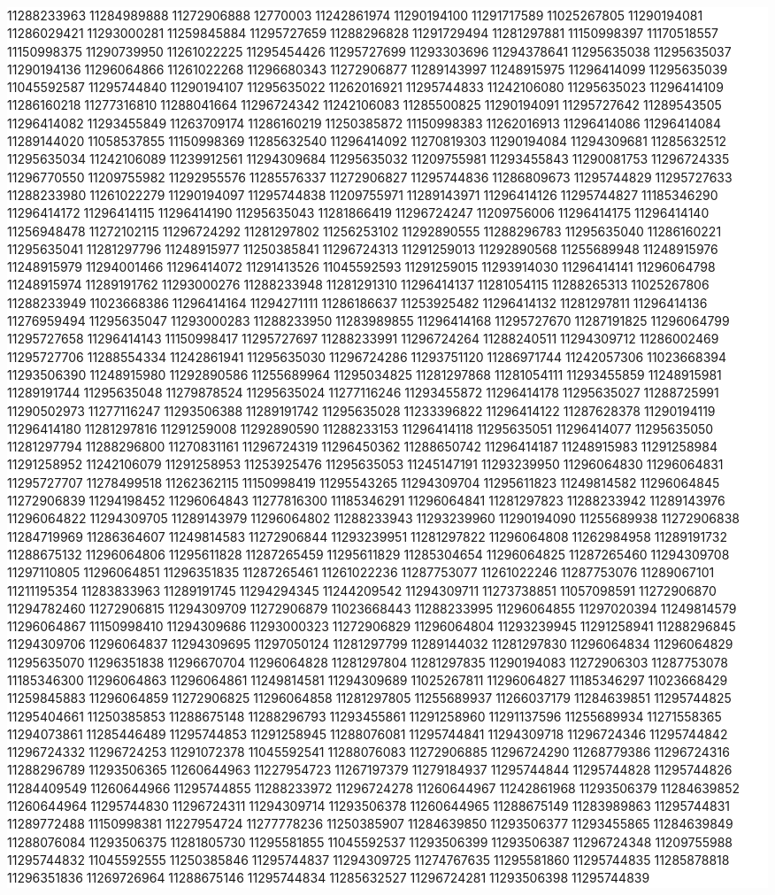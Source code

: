 11288233963 11284989888 11272906888 12770003   11242861974 11290194100 11291717589 11025267805 11290194081 11286029421 11293000281 11259845884 11295727659 11288296828 11291729494 11281297881 11150998397 11170518557 11150998375 11290739950 11261022225 11295454426 11295727699 11293303696 11294378641 11295635038 11295635037 11290194136 11296064866 11261022268 11296680343 11272906877 11289143997 11248915975 11296414099 11295635039 11045592587 11295744840 11290194107 11295635022 11262016921 11295744833 11242106080 11295635023 11296414109 11286160218 11277316810 11288041664 11296724342 11242106083 11285500825 11290194091 11295727642 11289543505 11296414082 11293455849 11263709174 11286160219 11250385872 11150998383 11262016913 11296414086 11296414084 11289144020 11058537855 11150998369 11285632540 11296414092 11270819303 11290194084 11294309681 11285632512 11295635034 11242106089 11239912561 11294309684 11295635032 11209755981 11293455843 11290081753 11296724335 11296770550 11209755982 11292955576 11285576337 11272906827 11295744836 11286809673 11295744829 11295727633 11288233980 11261022279 11290194097 11295744838 11209755971 11289143971 11296414126 11295744827 11185346290 11296414172 11296414115 11296414190 11295635043 11281866419 11296724247 11209756006 11296414175 11296414140 11256948478 11272102115 11296724292 11281297802 11256253102 11292890555 11288296783 11295635040 11286160221 11295635041 11281297796 11248915977 11250385841 11296724313 11291259013 11292890568 11255689948 11248915976 11248915979 11294001466 11296414072 11291413526 11045592593 11291259015 11293914030 11296414141 11296064798 11248915974 11289191762 11293000276 11288233948 11281291310 11296414137 11281054115 11288265313 11025267806 11288233949 11023668386 11296414164 11294271111 11286186637 11253925482 11296414132 11281297811 11296414136 11276959494 11295635047 11293000283 11288233950 11283989855 11296414168 11295727670 11287191825 11296064799 11295727658 11296414143 11150998417 11295727697 11288233991 11296724264 11288240511 11294309712 11286002469 11295727706 11288554334 11242861941 11295635030 11296724286 11293751120 11286971744 11242057306 11023668394 11293506390 11248915980 11292890586 11255689964 11295034825 11281297868 11281054111 11293455859 11248915981 11289191744 11295635048 11279878524 11295635024 11277116246 11293455872 11296414178 11295635027 11288725991 11290502973 11277116247 11293506388 11289191742 11295635028 11233396822 11296414122 11287628378 11290194119 11296414180 11281297816 11291259008 11292890590 11288233153 11296414118 11295635051 11296414077 11295635050 11281297794 11288296800 11270831161 11296724319 11296450362 11288650742 11296414187 11248915983 11291258984 11291258952 11242106079 11291258953 11253925476 11295635053 11245147191 11293239950 11296064830 11296064831 11295727707 11278499518 11262362115 11150998419 11295543265 11294309704 11295611823 11249814582 11296064845 11272906839 11294198452 11296064843 11277816300 11185346291 11296064841 11281297823 11288233942 11289143976 11296064822 11294309705 11289143979 11296064802 11288233943 11293239960 11290194090 11255689938 11272906838 11284719969 11286364607 11249814583 11272906844 11293239951 11281297822 11296064808 11262984958 11289191732 11288675132 11296064806 11295611828 11287265459 11295611829 11285304654 11296064825 11287265460 11294309708 11297110805 11296064851 11296351835 11287265461 11261022236 11287753077 11261022246 11287753076 11289067101 11211195354 11283833963 11289191745 11294294345 11244209542 11294309711 11273738851 11057098591 11272906870 11294782460 11272906815 11294309709 11272906879 11023668443 11288233995 11296064855 11297020394 11249814579 11296064867 11150998410 11294309686 11293000323 11272906829 11296064804 11293239945 11291258941 11288296845 11294309706 11296064837 11294309695 11297050124 11281297799 11289144032 11281297830 11296064834 11296064829 11295635070 11296351838 11296670704 11296064828 11281297804 11281297835 11290194083 11272906303 11287753078 11185346300 11296064863 11296064861 11249814581 11294309689 11025267811 11296064827 11185346297 11023668429 11259845883 11296064859 11272906825 11296064858 11281297805 11255689937 11266037179 11284639851 11295744825 11295404661 11250385853 11288675148 11288296793 11293455861 11291258960 11291137596 11255689934 11271558365 11294073861 11285446489 11295744853 11291258945 11288076081 11295744841 11294309718 11296724346 11295744842 11296724332 11296724253 11291072378 11045592541 11288076083 11272906885 11296724290 11268779386 11296724316 11288296789 11293506365 11260644963 11227954723 11267197379 11279184937 11295744844 11295744828 11295744826 11284409549 11260644966 11295744855 11288233972 11296724278 11260644967 11242861968 11293506379 11284639852 11260644964 11295744830 11296724311 11294309714 11293506378 11260644965 11288675149 11283989863 11295744831 11289772488 11150998381 11227954724 11277778236 11250385907 11284639850 11293506377 11293455865 11284639849 11288076084 11293506375 11281805730 11295581855 11045592537 11293506399 11293506387 11296724348 11209755988 11295744832 11045592555 11250385846 11295744837 11294309725 11274767635 11295581860 11295744835 11285878818 11296351836 11269726964 11288675146 11295744834 11285632527 11296724281 11293506398 11295744839
